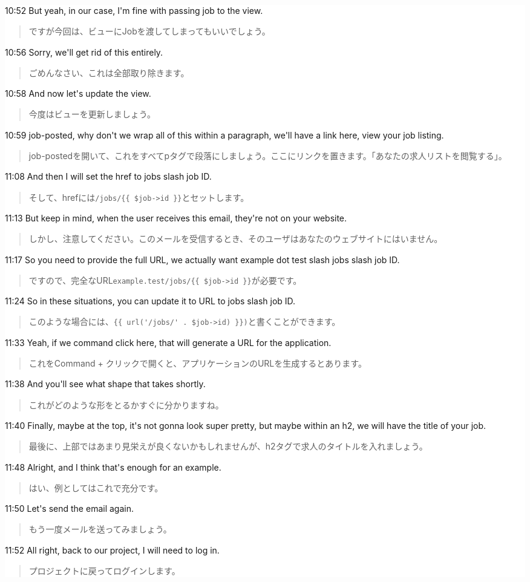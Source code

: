 10:52
But yeah, in our case, I'm fine with passing job to the view.
> ですが今回は、ビューにJobを渡してしまってもいいでしょう。

10:56
Sorry, we'll get rid of this entirely.
> ごめんなさい、これは全部取り除きます。

10:58
And now let's update the view.
> 今度はビューを更新しましょう。

10:59
job-posted, why don't we wrap all of this within a paragraph, we'll have a link here, view your job listing.
> job-postedを開いて、これをすべてpタグで段落にしましょう。ここにリンクを置きます。「あなたの求人リストを閲覧する」。

11:08
And then I will set the href to jobs slash job ID.
> そして、hrefには`/jobs/{{ $job->id }}`とセットします。

11:13
But keep in mind, when the user receives this email, they're not on your website.
> しかし、注意してください。このメールを受信するとき、そのユーザはあなたのウェブサイトにはいません。

11:17
So you need to provide the full URL, we actually want example dot test slash jobs slash job ID.
> ですので、完全なURL`example.test/jobs/{{ $job->id }}`が必要です。

11:24
So in these situations, you can update it to URL to jobs slash job ID.
> このような場合には、`{{ url('/jobs/' . $job->id) }})`と書くことができます。

11:33
Yeah, if we command click here, that will generate a URL for the application.
> これをCommand + クリックで開くと、アプリケーションのURLを生成するとあります。

11:38
And you'll see what shape that takes shortly.
> これがどのような形をとるかすぐに分かりますね。

11:40
Finally, maybe at the top, it's not gonna look super pretty, but maybe within an h2, we will have the title of your job.
> 最後に、上部ではあまり見栄えが良くないかもしれませんが、h2タグで求人のタイトルを入れましょう。

11:48
Alright, and I think that's enough for an example.
> はい、例としてはこれで充分です。

11:50
Let's send the email again.
> もう一度メールを送ってみましょう。

11:52
All right, back to our project, I will need to log in.
> プロジェクトに戻ってログインします。
